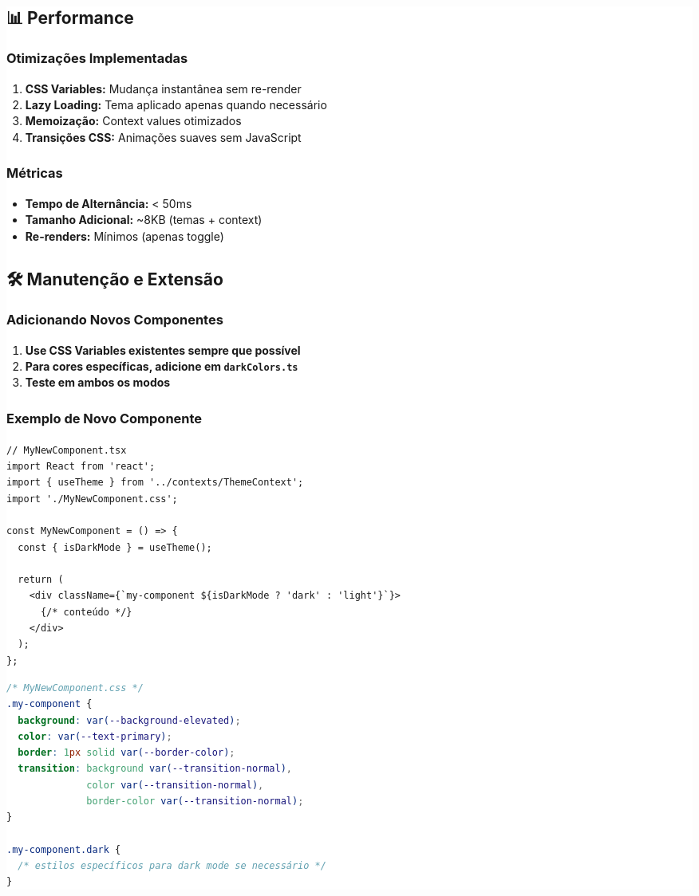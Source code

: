 ## 📊 Performance

### **Otimizações Implementadas**
1. **CSS Variables:** Mudança instantânea sem re-render
2. **Lazy Loading:** Tema aplicado apenas quando necessário
3. **Memoização:** Context values otimizados
4. **Transições CSS:** Animações suaves sem JavaScript

### **Métricas**
- **Tempo de Alternância:** < 50ms
- **Tamanho Adicional:** ~8KB (temas + context)
- **Re-renders:** Mínimos (apenas toggle)

## 🛠️ Manutenção e Extensão

### **Adicionando Novos Componentes**
1. **Use CSS Variables existentes sempre que possível**
2. **Para cores específicas, adicione em `darkColors.ts`**
3. **Teste em ambos os modos**

### **Exemplo de Novo Componente**
```tsx
// MyNewComponent.tsx
import React from 'react';
import { useTheme } from '../contexts/ThemeContext';
import './MyNewComponent.css';

const MyNewComponent = () => {
  const { isDarkMode } = useTheme();
  
  return (
    <div className={`my-component ${isDarkMode ? 'dark' : 'light'}`}>
      {/* conteúdo */}
    </div>
  );
};
```

```css
/* MyNewComponent.css */
.my-component {
  background: var(--background-elevated);
  color: var(--text-primary);
  border: 1px solid var(--border-color);
  transition: background var(--transition-normal),
              color var(--transition-normal),
              border-color var(--transition-normal);
}

.my-component.dark {
  /* estilos específicos para dark mode se necessário */
}
```
